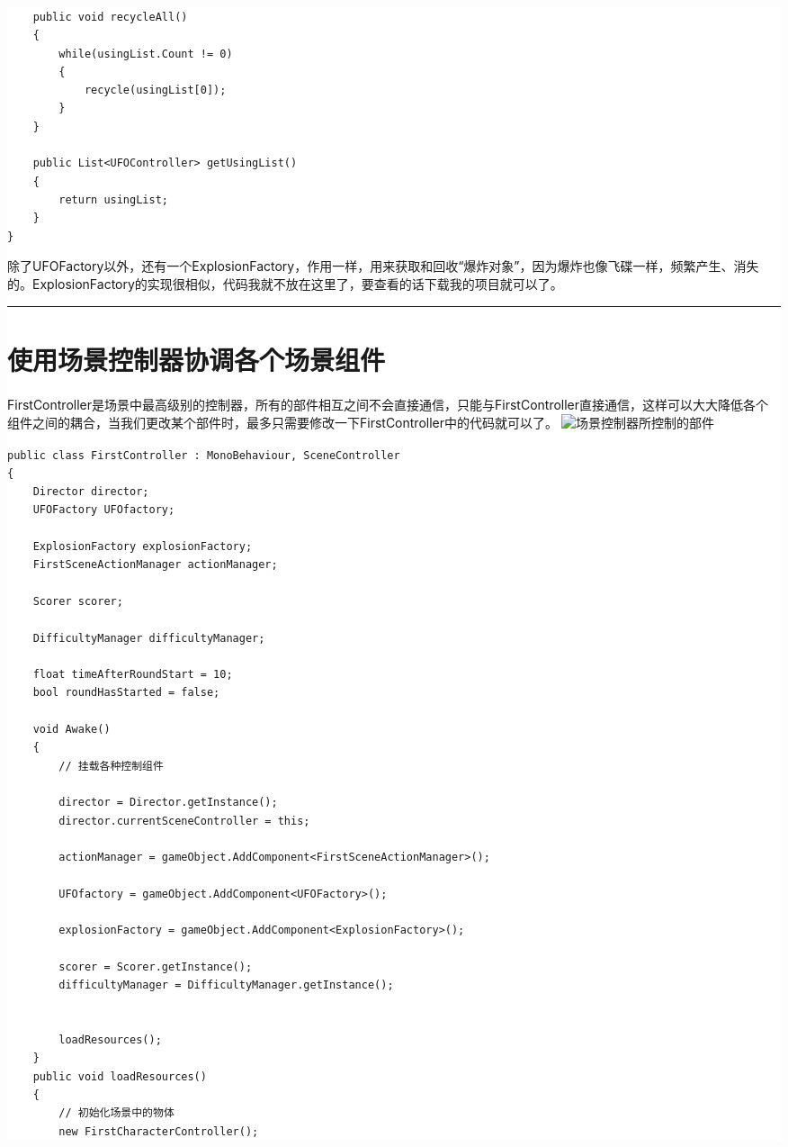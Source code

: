 ```
    public void recycleAll()
    {
        while(usingList.Count != 0)
        {
            recycle(usingList[0]);
        }
    }

    public List<UFOController> getUsingList()
    {
        return usingList;
    }
}
```
除了UFOFactory以外，还有一个ExplosionFactory，作用一样，用来获取和回收“爆炸对象”，因为爆炸也像飞碟一样，频繁产生、消失的。ExplosionFactory的实现很相似，代码我就不放在这里了，要查看的话下载我的项目就可以了。
****
# 使用场景控制器协调各个场景组件
FirstController是场景中最高级别的控制器，所有的部件相互之间不会直接通信，只能与FirstController直接通信，这样可以大大降低各个组件之间的耦合，当我们更改某个部件时，最多只需要修改一下FirstController中的代码就可以了。
![场景控制器所控制的部件](http://upload-images.jianshu.io/upload_images/4888929-723d0857d2b97af4.gif?imageMogr2/auto-orient/strip)

```
public class FirstController : MonoBehaviour, SceneController
{
    Director director;
    UFOFactory UFOfactory;

    ExplosionFactory explosionFactory;
    FirstSceneActionManager actionManager;

    Scorer scorer;

    DifficultyManager difficultyManager;

    float timeAfterRoundStart = 10;
    bool roundHasStarted = false;

    void Awake()
    {
        // 挂载各种控制组件

        director = Director.getInstance();
        director.currentSceneController = this;

        actionManager = gameObject.AddComponent<FirstSceneActionManager>();

        UFOfactory = gameObject.AddComponent<UFOFactory>();

        explosionFactory = gameObject.AddComponent<ExplosionFactory>();

        scorer = Scorer.getInstance();
        difficultyManager = DifficultyManager.getInstance();


        loadResources();
    }
    public void loadResources()
    {
        // 初始化场景中的物体
        new FirstCharacterController();
```